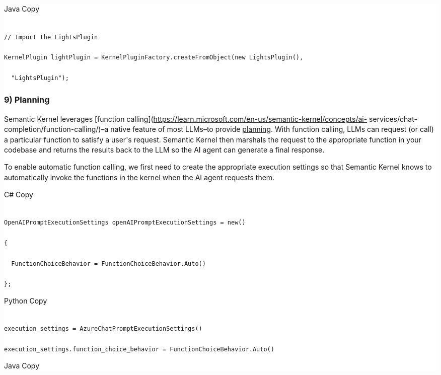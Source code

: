 Java Copy

```

// Import the LightsPlugin

KernelPlugin lightPlugin = KernelPluginFactory.createFromObject(new LightsPlugin(),

  "LightsPlugin");

```

[](https://learn.microsoft.com/en-us/semantic-kernel/get-started/quick-start-guide#9-planning)

### 9) Planning

Semantic Kernel leverages [function calling](https://learn.microsoft.com/en-us/semantic-kernel/concepts/ai-
services/chat-completion/function-calling/)–a native feature of most LLMs–to provide
[planning](https://learn.microsoft.com/en-us/semantic-kernel/concepts/planning). With function calling, LLMs can request
(or call) a particular function to satisfy a user's request. Semantic Kernel then marshals the request to the
appropriate function in your codebase and returns the results back to the LLM so the AI agent can generate a final
response.

To enable automatic function calling, we first need to create the appropriate execution settings so that Semantic Kernel
knows to automatically invoke the functions in the kernel when the AI agent requests them.

C# Copy

```

OpenAIPromptExecutionSettings openAIPromptExecutionSettings = new()

{

  FunctionChoiceBehavior = FunctionChoiceBehavior.Auto()

};

```

Python Copy

```

execution_settings = AzureChatPromptExecutionSettings()

execution_settings.function_choice_behavior = FunctionChoiceBehavior.Auto()

```

Java Copy

